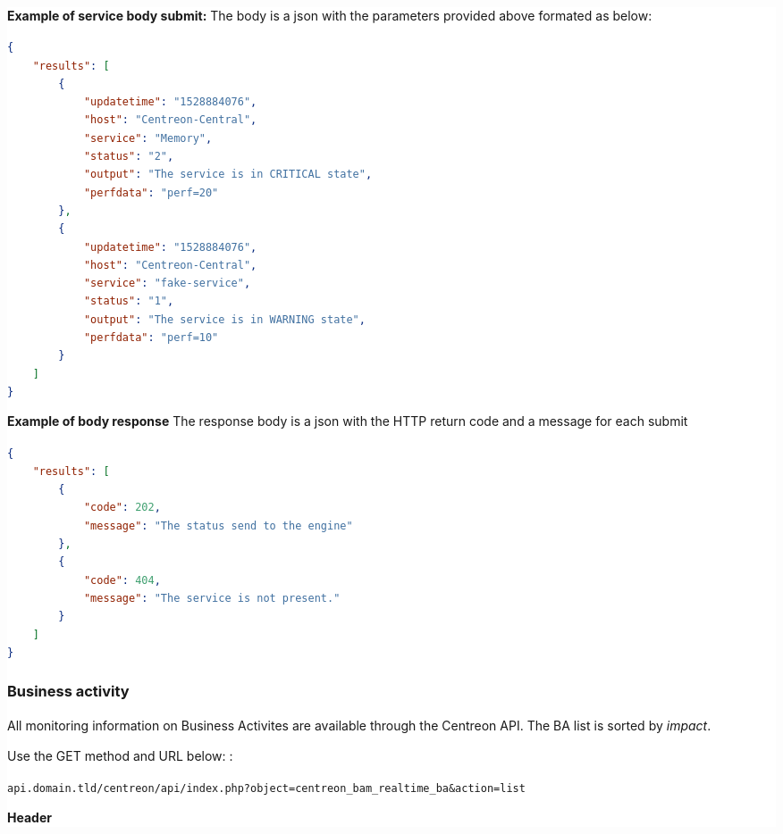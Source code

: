 **Example of service body submit:** The body is a json with the parameters
provided above formated as below:

``` json
{
    "results": [
        {
            "updatetime": "1528884076",
            "host": "Centreon-Central",
            "service": "Memory",
            "status": "2",
            "output": "The service is in CRITICAL state",
            "perfdata": "perf=20"
        },
        {
            "updatetime": "1528884076",
            "host": "Centreon-Central",
            "service": "fake-service",
            "status": "1",
            "output": "The service is in WARNING state",
            "perfdata": "perf=10"
        }
    ]
}
```

**Example of body response** The response body is a json with the HTTP
return code and a message for each submit

``` json
{
    "results": [
        {
            "code": 202,
            "message": "The status send to the engine"
        },
        {
            "code": 404,
            "message": "The service is not present."
        }
    ]
}
```

### Business activity

All monitoring information on Business Activites are available through
the Centreon API. The BA list is sorted by *impact*.

Use the GET method and URL below: :

    api.domain.tld/centreon/api/index.php?object=centreon_bam_realtime_ba&action=list

**Header**
